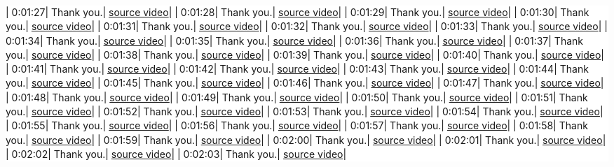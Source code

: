 | 0:01:27| Thank you.| [source video](https://archive.org/details/CoCom121018CharterForum?start=87)|
| 0:01:28| Thank you.| [source video](https://archive.org/details/CoCom121018CharterForum?start=88)|
| 0:01:29| Thank you.| [source video](https://archive.org/details/CoCom121018CharterForum?start=89)|
| 0:01:30| Thank you.| [source video](https://archive.org/details/CoCom121018CharterForum?start=90)|
| 0:01:31| Thank you.| [source video](https://archive.org/details/CoCom121018CharterForum?start=91)|
| 0:01:32| Thank you.| [source video](https://archive.org/details/CoCom121018CharterForum?start=92)|
| 0:01:33| Thank you.| [source video](https://archive.org/details/CoCom121018CharterForum?start=93)|
| 0:01:34| Thank you.| [source video](https://archive.org/details/CoCom121018CharterForum?start=94)|
| 0:01:35| Thank you.| [source video](https://archive.org/details/CoCom121018CharterForum?start=95)|
| 0:01:36| Thank you.| [source video](https://archive.org/details/CoCom121018CharterForum?start=96)|
| 0:01:37| Thank you.| [source video](https://archive.org/details/CoCom121018CharterForum?start=97)|
| 0:01:38| Thank you.| [source video](https://archive.org/details/CoCom121018CharterForum?start=98)|
| 0:01:39| Thank you.| [source video](https://archive.org/details/CoCom121018CharterForum?start=99)|
| 0:01:40| Thank you.| [source video](https://archive.org/details/CoCom121018CharterForum?start=100)|
| 0:01:41| Thank you.| [source video](https://archive.org/details/CoCom121018CharterForum?start=101)|
| 0:01:42| Thank you.| [source video](https://archive.org/details/CoCom121018CharterForum?start=102)|
| 0:01:43| Thank you.| [source video](https://archive.org/details/CoCom121018CharterForum?start=103)|
| 0:01:44| Thank you.| [source video](https://archive.org/details/CoCom121018CharterForum?start=104)|
| 0:01:45| Thank you.| [source video](https://archive.org/details/CoCom121018CharterForum?start=105)|
| 0:01:46| Thank you.| [source video](https://archive.org/details/CoCom121018CharterForum?start=106)|
| 0:01:47| Thank you.| [source video](https://archive.org/details/CoCom121018CharterForum?start=107)|
| 0:01:48| Thank you.| [source video](https://archive.org/details/CoCom121018CharterForum?start=108)|
| 0:01:49| Thank you.| [source video](https://archive.org/details/CoCom121018CharterForum?start=109)|
| 0:01:50| Thank you.| [source video](https://archive.org/details/CoCom121018CharterForum?start=110)|
| 0:01:51| Thank you.| [source video](https://archive.org/details/CoCom121018CharterForum?start=111)|
| 0:01:52| Thank you.| [source video](https://archive.org/details/CoCom121018CharterForum?start=112)|
| 0:01:53| Thank you.| [source video](https://archive.org/details/CoCom121018CharterForum?start=113)|
| 0:01:54| Thank you.| [source video](https://archive.org/details/CoCom121018CharterForum?start=114)|
| 0:01:55| Thank you.| [source video](https://archive.org/details/CoCom121018CharterForum?start=115)|
| 0:01:56| Thank you.| [source video](https://archive.org/details/CoCom121018CharterForum?start=116)|
| 0:01:57| Thank you.| [source video](https://archive.org/details/CoCom121018CharterForum?start=117)|
| 0:01:58| Thank you.| [source video](https://archive.org/details/CoCom121018CharterForum?start=118)|
| 0:01:59| Thank you.| [source video](https://archive.org/details/CoCom121018CharterForum?start=119)|
| 0:02:00| Thank you.| [source video](https://archive.org/details/CoCom121018CharterForum?start=120)|
| 0:02:01| Thank you.| [source video](https://archive.org/details/CoCom121018CharterForum?start=121)|
| 0:02:02| Thank you.| [source video](https://archive.org/details/CoCom121018CharterForum?start=122)|
| 0:02:03| Thank you.| [source video](https://archive.org/details/CoCom121018CharterForum?start=123)|